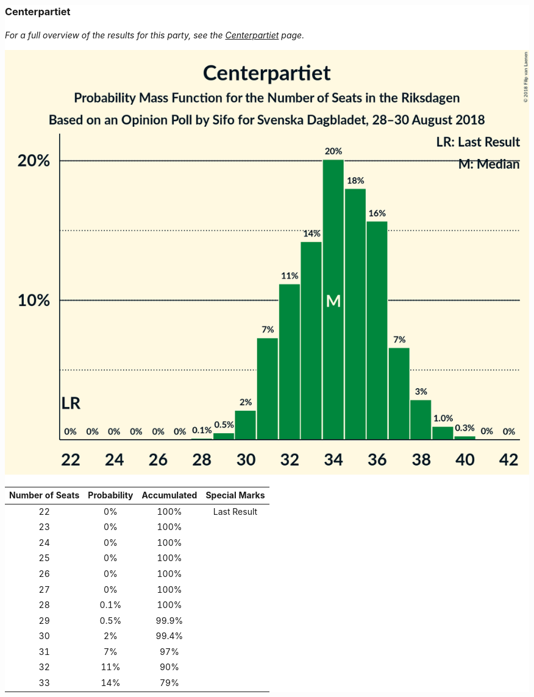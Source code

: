 ### Centerpartiet

*For a full overview of the results for this party, see the [Centerpartiet](party-centerpartiet.html) page.*

![Graph with seats probability mass function not yet produced](2018-08-30-Sifo-seats-pmf-centerpartiet.png "Seats Probability Mass Function")

| Number of Seats | Probability | Accumulated | Special Marks |
|:---------------:|:-----------:|:-----------:|:-------------:|
| 22 | 0% | 100% | Last Result |
| 23 | 0% | 100% |  |
| 24 | 0% | 100% |  |
| 25 | 0% | 100% |  |
| 26 | 0% | 100% |  |
| 27 | 0% | 100% |  |
| 28 | 0.1% | 100% |  |
| 29 | 0.5% | 99.9% |  |
| 30 | 2% | 99.4% |  |
| 31 | 7% | 97% |  |
| 32 | 11% | 90% |  |
| 33 | 14% | 79% |  |